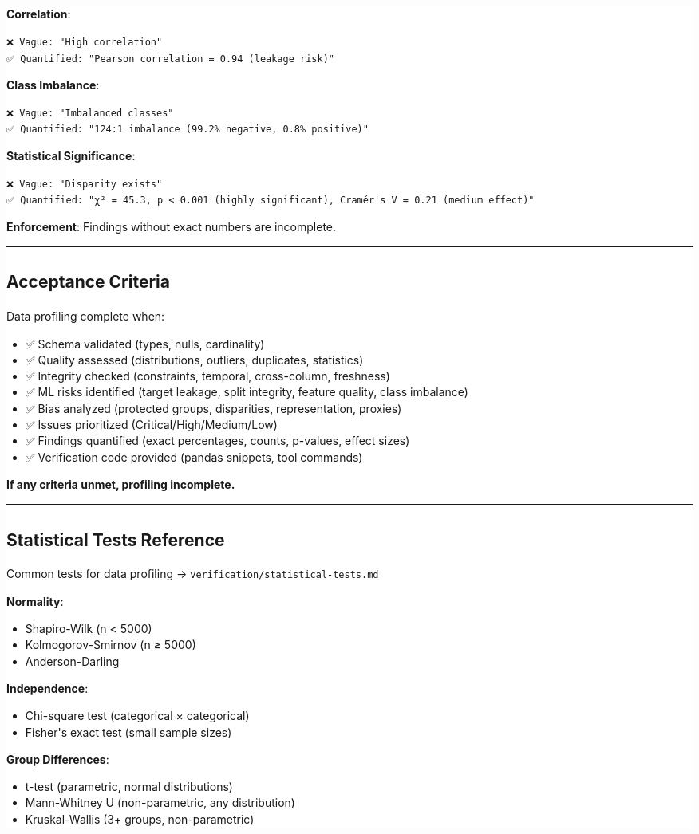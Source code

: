 **Correlation**:
```
❌ Vague: "High correlation"
✅ Quantified: "Pearson correlation = 0.94 (leakage risk)"
```

**Class Imbalance**:
```
❌ Vague: "Imbalanced classes"
✅ Quantified: "124:1 imbalance (99.2% negative, 0.8% positive)"
```

**Statistical Significance**:
```
❌ Vague: "Disparity exists"
✅ Quantified: "χ² = 45.3, p < 0.001 (highly significant), Cramér's V = 0.21 (medium effect)"
```

**Enforcement**: Findings without exact numbers are incomplete.

---

## Acceptance Criteria

Data profiling complete when:

- ✅ Schema validated (types, nulls, cardinality)
- ✅ Quality assessed (distributions, outliers, duplicates, statistics)
- ✅ Integrity checked (constraints, temporal, cross-column, freshness)
- ✅ ML risks identified (target leakage, split integrity, feature quality, class imbalance)
- ✅ Bias analyzed (protected groups, disparities, representation, proxies)
- ✅ Issues prioritized (Critical/High/Medium/Low)
- ✅ Findings quantified (exact percentages, counts, p-values, effect sizes)
- ✅ Verification code provided (pandas snippets, tool commands)

**If any criteria unmet, profiling incomplete.**

---

## Statistical Tests Reference

Common tests for data profiling → `verification/statistical-tests.md`

**Normality**:
- Shapiro-Wilk (n < 5000)
- Kolmogorov-Smirnov (n ≥ 5000)
- Anderson-Darling

**Independence**:
- Chi-square test (categorical × categorical)
- Fisher's exact test (small sample sizes)

**Group Differences**:
- t-test (parametric, normal distributions)
- Mann-Whitney U (non-parametric, any distribution)
- Kruskal-Wallis (3+ groups, non-parametric)
